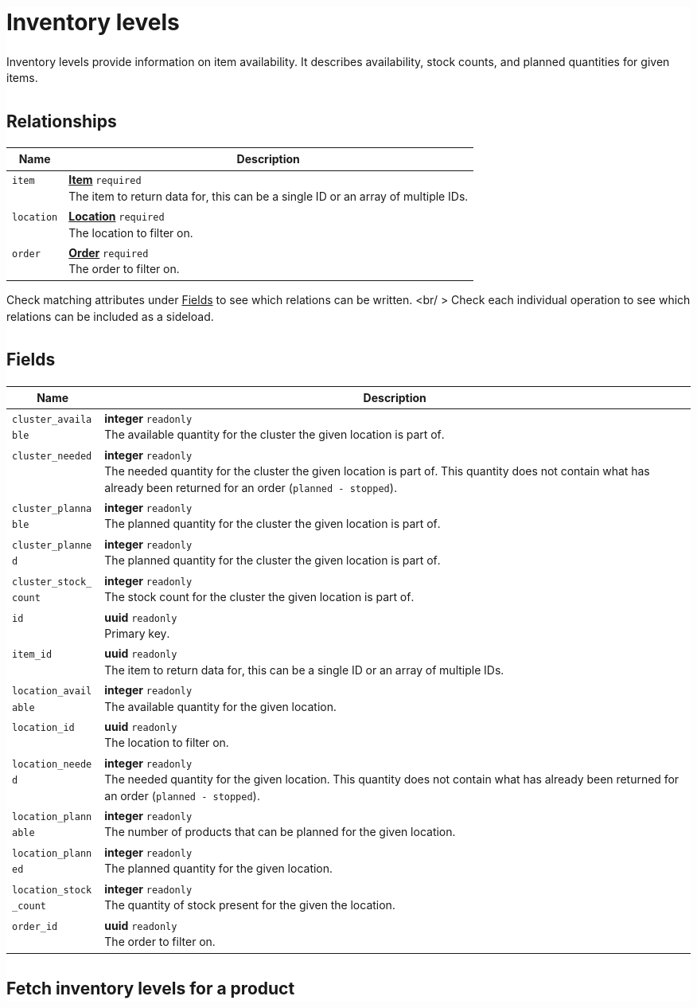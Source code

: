 # Inventory levels

Inventory levels provide information on item availability.
It describes availability, stock counts, and planned quantities for given items.

## Relationships
Name | Description
-- | --
`item` | **[Item](#items)** `required`<br>The item to return data for, this can be a single ID or an array of multiple IDs. 
`location` | **[Location](#locations)** `required`<br>The location to filter on. 
`order` | **[Order](#orders)** `required`<br>The order to filter on. 


Check matching attributes under [Fields](#inventory-levels-fields) to see which relations can be written.
<br/ >
Check each individual operation to see which relations can be included as a sideload.
## Fields

 Name | Description
-- | --
`cluster_available` | **integer** `readonly`<br>The available quantity for the cluster the given location is part of. 
`cluster_needed` | **integer** `readonly`<br>The needed quantity for the cluster the given location is part of. This quantity does not contain what has already been returned for an order (`planned - stopped`). 
`cluster_plannable` | **integer** `readonly`<br>The planned quantity for the cluster the given location is part of. 
`cluster_planned` | **integer** `readonly`<br>The planned quantity for the cluster the given location is part of. 
`cluster_stock_count` | **integer** `readonly`<br>The stock count for the cluster the given location is part of. 
`id` | **uuid** `readonly`<br>Primary key.
`item_id` | **uuid** `readonly`<br>The item to return data for, this can be a single ID or an array of multiple IDs. 
`location_available` | **integer** `readonly`<br>The available quantity for the given location. 
`location_id` | **uuid** `readonly`<br>The location to filter on. 
`location_needed` | **integer** `readonly`<br>The needed quantity for the given location. This quantity does not contain what has already been returned for an order (`planned - stopped`). 
`location_plannable` | **integer** `readonly`<br>The number of products that can be planned for the given location. 
`location_planned` | **integer** `readonly`<br>The planned quantity for the given location. 
`location_stock_count` | **integer** `readonly`<br>The quantity of stock present for the given the location. 
`order_id` | **uuid** `readonly`<br>The order to filter on. 


## Fetch inventory levels for a product
